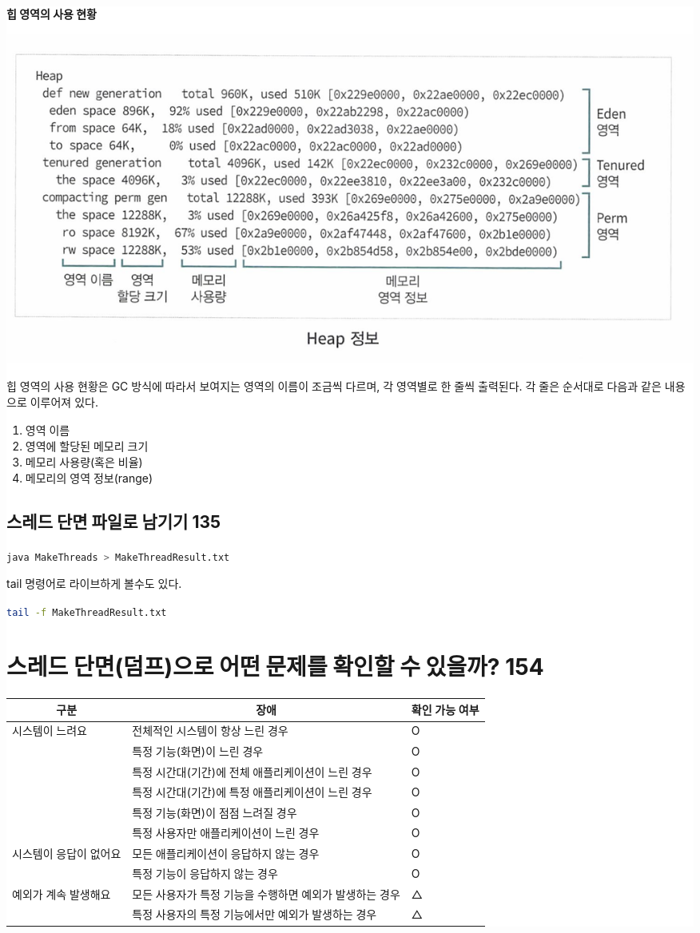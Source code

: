 **힙 영역의 사용 현황** 

![image-20240128201904805](./images//image-20240128201904805.png)

힙 영역의 사용 현황은 GC 방식에 따라서 보여지는 영역의 이름이 조금씩 다르며, 각 영역별로 한 줄씩 출력된다. 각 줄은 순서대로 다음과 같은 내용으로 이루어져 있다.

1. ﻿﻿영역 이름
2. ﻿﻿영역에 할당된 메모리 크기
3. ﻿﻿메모리 사용량(혹은 비율)
4. ﻿﻿메모리의 영역 정보(range)

## 스레드 단면 파일로 남기기 135

```sh
java MakeThreads > MakeThreadResult.txt
```

tail 명령어로 라이브하게 볼수도 있다. 

```sh
tail -f MakeThreadResult.txt
```



# 스레드 단면(덤프)으로 어떤 문제를 확인할 수 있을까? 154

| 구분                   | 장애                                                     | 확인 가능 여부 |
| ---------------------- | -------------------------------------------------------- | -------------- |
| 시스템이 느려요        | 전체적인 시스템이 항상 느린 경우                         | O              |
|                        | 특정 기능(화면)이 느린 경우                              | O              |
|                        | 특정 시간대(기간)에 전체 애플리케이션이 느린 경우        | O              |
|                        | 특정 시간대(기간)에 특정 애플리케이션이 느린 경우        | O              |
|                        | 특정 기능(화면)이 점점 느려질 경우                       | O              |
|                        | 특정 사용자만 애플리케이션이 느린 경우                   | O              |
| 시스템이 응답이 없어요 | 모든 애플리케이션이 응답하지 않는 경우                   | O              |
|                        | 특정 기능이 응답하지 않는 경우                           | O              |
| 예외가 계속 발생해요   | 모든 사용자가 특정 기능을 수행하면 예외가 발생하는 경우  | △              |
|                        | 특정 사용자의 특정 기능에서만 예외가 발생하는 경우       | △              |